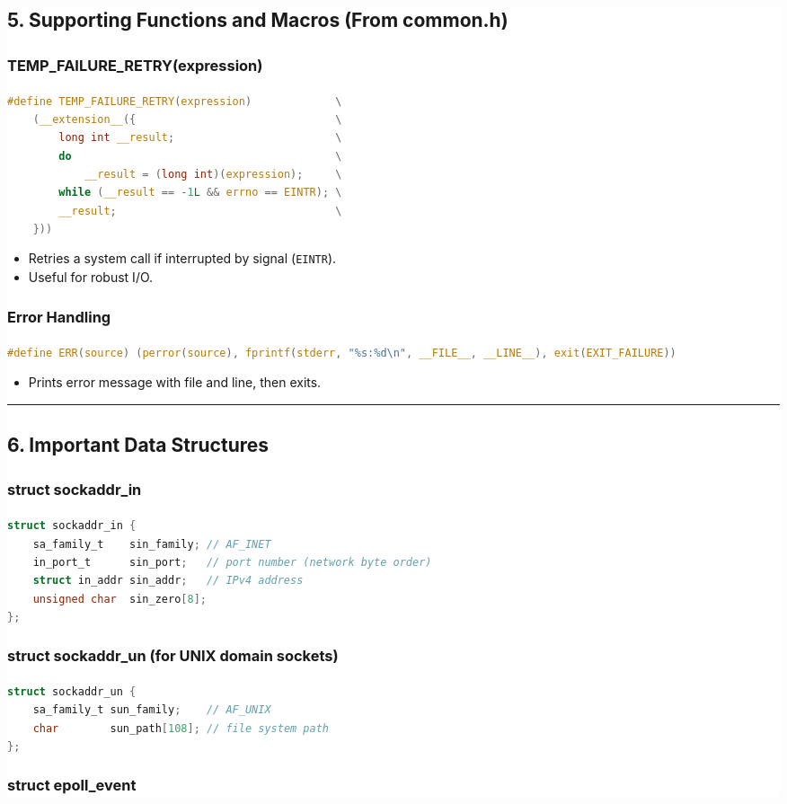 
## 5. Supporting Functions and Macros (From common.h)

### TEMP\_FAILURE\_RETRY(expression)

```c
#define TEMP_FAILURE_RETRY(expression)             \
    (__extension__({                               \
        long int __result;                         \
        do                                         \
            __result = (long int)(expression);     \
        while (__result == -1L && errno == EINTR); \
        __result;                                  \
    }))
```

- Retries a system call if interrupted by signal (`EINTR`).
- Useful for robust I/O.

### Error Handling

```c
#define ERR(source) (perror(source), fprintf(stderr, "%s:%d\n", __FILE__, __LINE__), exit(EXIT_FAILURE))
```

- Prints error message with file and line, then exits.

---

## 6. Important Data Structures

### struct sockaddr_in

```c
struct sockaddr_in {
    sa_family_t    sin_family; // AF_INET
    in_port_t      sin_port;   // port number (network byte order)
    struct in_addr sin_addr;   // IPv4 address
    unsigned char  sin_zero[8];
};
```

### struct sockaddr_un (for UNIX domain sockets)

```c
struct sockaddr_un {
    sa_family_t sun_family;    // AF_UNIX
    char        sun_path[108]; // file system path
};
```

### struct epoll_event
